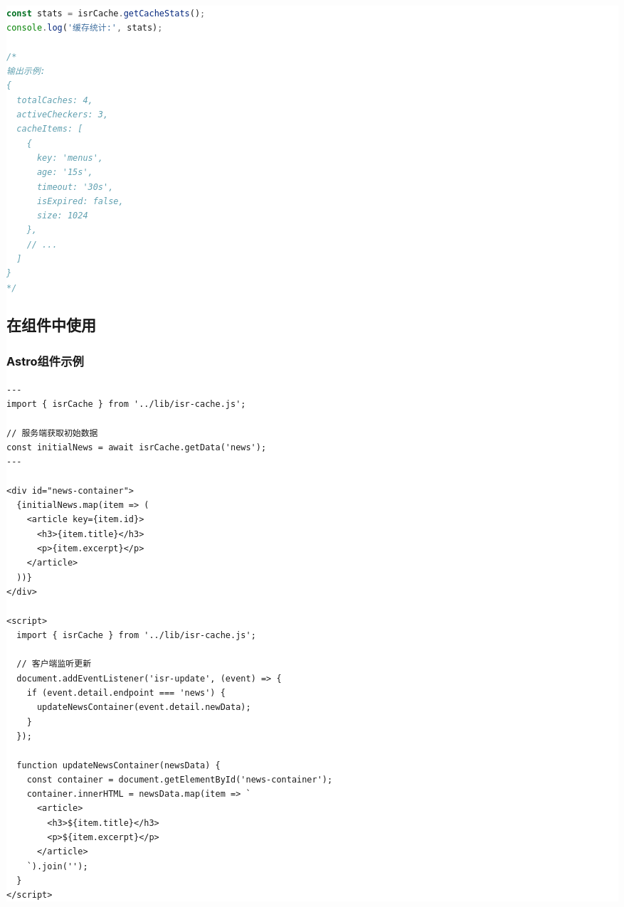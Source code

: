 ```javascript
const stats = isrCache.getCacheStats();
console.log('缓存统计:', stats);

/*
输出示例:
{
  totalCaches: 4,
  activeCheckers: 3,
  cacheItems: [
    {
      key: 'menus',
      age: '15s',
      timeout: '30s',
      isExpired: false,
      size: 1024
    },
    // ...
  ]
}
*/
```

## 在组件中使用

### Astro组件示例

```astro
---
import { isrCache } from '../lib/isr-cache.js';

// 服务端获取初始数据
const initialNews = await isrCache.getData('news');
---

<div id="news-container">
  {initialNews.map(item => (
    <article key={item.id}>
      <h3>{item.title}</h3>
      <p>{item.excerpt}</p>
    </article>
  ))}
</div>

<script>
  import { isrCache } from '../lib/isr-cache.js';
  
  // 客户端监听更新
  document.addEventListener('isr-update', (event) => {
    if (event.detail.endpoint === 'news') {
      updateNewsContainer(event.detail.newData);
    }
  });
  
  function updateNewsContainer(newsData) {
    const container = document.getElementById('news-container');
    container.innerHTML = newsData.map(item => `
      <article>
        <h3>${item.title}</h3>
        <p>${item.excerpt}</p>
      </article>
    `).join('');
  }
</script>
```